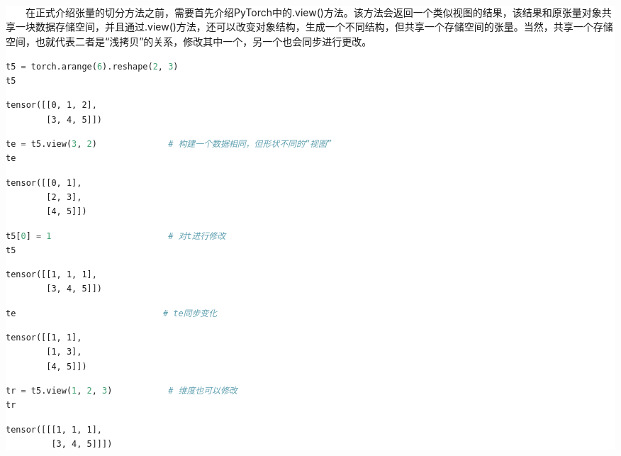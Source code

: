 &emsp;&emsp;在正式介绍张量的切分方法之前，需要首先介绍PyTorch中的.view()方法。该方法会返回一个类似视图的结果，该结果和原张量对象共享一块数据存储空间，并且通过.view()方法，还可以改变对象结构，生成一个不同结构，但共享一个存储空间的张量。当然，共享一个存储空间，也就代表二者是“浅拷贝”的关系，修改其中一个，另一个也会同步进行更改。


```python
t5 = torch.arange(6).reshape(2, 3)
t5
```




    tensor([[0, 1, 2],
            [3, 4, 5]])




```python
te = t5.view(3, 2)              # 构建一个数据相同，但形状不同的“视图”
te
```




    tensor([[0, 1],
            [2, 3],
            [4, 5]])




```python
t5[0] = 1                       # 对t进行修改
t5
```




    tensor([[1, 1, 1],
            [3, 4, 5]])




```python
te                             # te同步变化
```




    tensor([[1, 1],
            [1, 3],
            [4, 5]])




```python
tr = t5.view(1, 2, 3)           # 维度也可以修改
tr
```




    tensor([[[1, 1, 1],
             [3, 4, 5]]])
